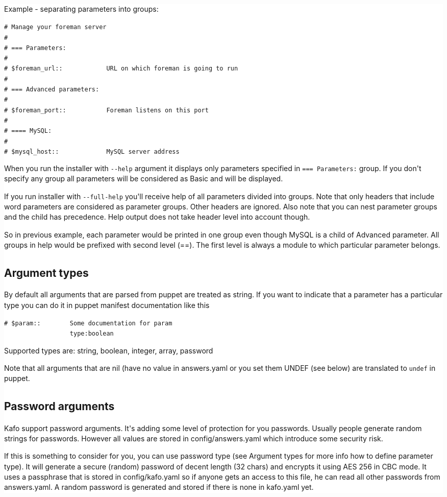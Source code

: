 Example - separating parameters into groups:
```puppet
# Manage your foreman server
#
# === Parameters:
#
# $foreman_url::            URL on which foreman is going to run
#
# === Advanced parameters:
#
# $foreman_port::           Foreman listens on this port
#
# ==== MySQL:
#
# $mysql_host::             MySQL server address
```

When you run the installer with ```--help``` argument it displays only
parameters specified in ```=== Parameters:``` group. If you don't specify
any group all parameters will be considered as Basic and will be displayed.

If you run installer with ```--full-help``` you'll receive help of all
parameters divided into groups. Note that only headers that include word
parameters are considered as parameter groups. Other headers are ignored.
Also note that you can nest parameter groups and the child has precedence.
Help output does not take header level into account though.

So in previous example, each parameter would be printed in one group even
though MySQL is a child of Advanced parameter. All groups in help would be
prefixed with second level (==). The first level is always a module to which
particular parameter belongs.

## Argument types

By default all arguments that are parsed from puppet are treated as string.
If you want to indicate that a parameter has a particular type you can do it
in puppet manifest documentation like this

```puppet
# $param::        Some documentation for param
                  type:boolean
```

Supported types are: string, boolean, integer, array, password

Note that all arguments that are nil (have no value in answers.yaml or you
set them UNDEF (see below) are translated to ```undef``` in puppet.

## Password arguments

Kafo support password arguments. It's adding some level of protection for you
passwords. Usually people generate random strings for passwords. However all
values are stored in config/answers.yaml which introduce some security risk.

If this is something to consider for you, you can use password type (see 
Argument types for more info how to define parameter type). It will
generate a secure (random) password of decent length (32 chars) and encrypts
it using AES 256 in CBC mode. It uses a passphrase that is stored in
config/kafo.yaml so if anyone gets an access to this file, he can read all
other passwords from answers.yaml. A random password is generated and stored
if there is none in kafo.yaml yet.
